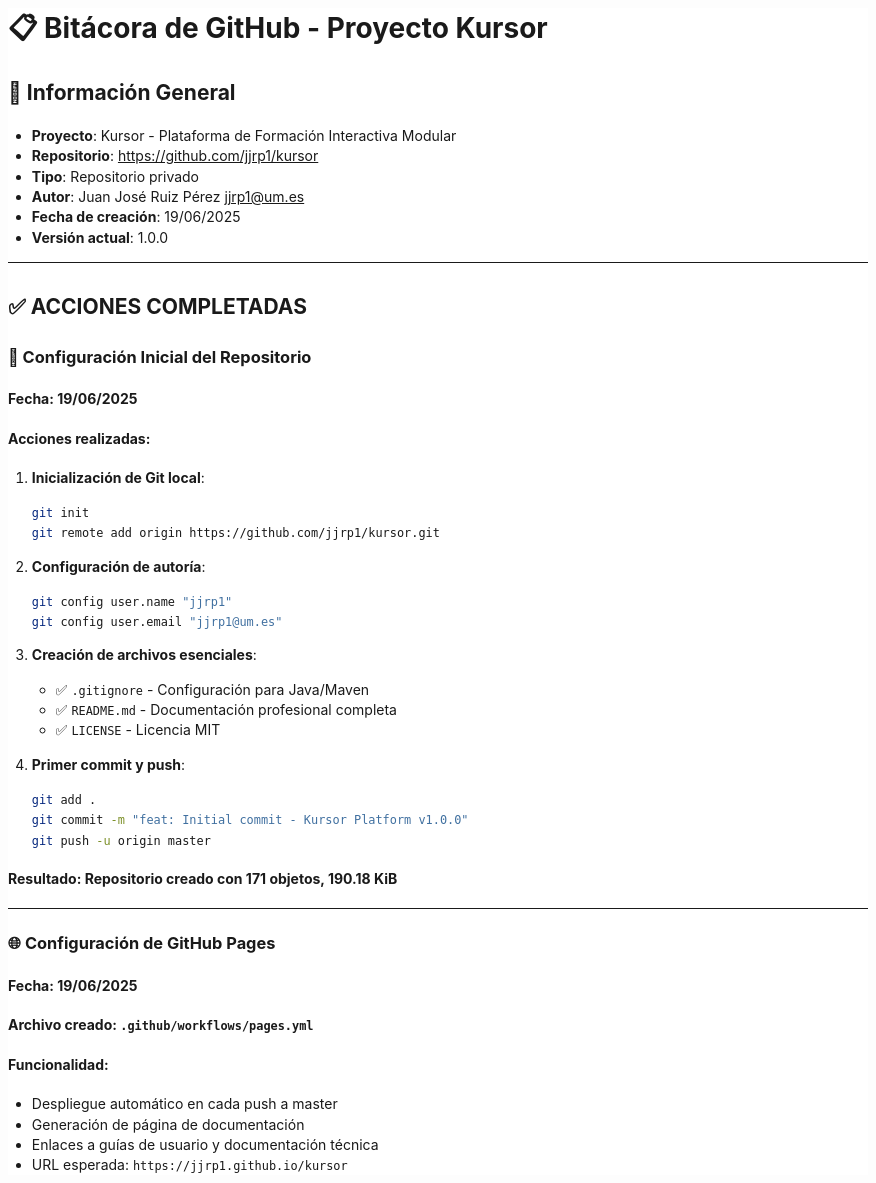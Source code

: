 # 📋 Bitácora de GitHub - Proyecto Kursor

## 📅 Información General
- **Proyecto**: Kursor - Plataforma de Formación Interactiva Modular
- **Repositorio**: https://github.com/jjrp1/kursor
- **Tipo**: Repositorio privado
- **Autor**: Juan José Ruiz Pérez <jjrp1@um.es>
- **Fecha de creación**: 19/06/2025
- **Versión actual**: 1.0.0

---

## ✅ **ACCIONES COMPLETADAS**

### **🔧 Configuración Inicial del Repositorio**

#### **Fecha**: 19/06/2025
#### **Acciones realizadas**:
1. **Inicialización de Git local**:
   ```bash
   git init
   git remote add origin https://github.com/jjrp1/kursor.git
   ```

2. **Configuración de autoría**:
   ```bash
   git config user.name "jjrp1"
   git config user.email "jjrp1@um.es"
   ```

3. **Creación de archivos esenciales**:
   - ✅ `.gitignore` - Configuración para Java/Maven
   - ✅ `README.md` - Documentación profesional completa
   - ✅ `LICENSE` - Licencia MIT

4. **Primer commit y push**:
   ```bash
   git add .
   git commit -m "feat: Initial commit - Kursor Platform v1.0.0"
   git push -u origin master
   ```

#### **Resultado**: Repositorio creado con 171 objetos, 190.18 KiB

---

### **🌐 Configuración de GitHub Pages**

#### **Fecha**: 19/06/2025
#### **Archivo creado**: `.github/workflows/pages.yml`
#### **Funcionalidad**:
- Despliegue automático en cada push a master
- Generación de página de documentación
- Enlaces a guías de usuario y documentación técnica
- URL esperada: `https://jjrp1.github.io/kursor`
